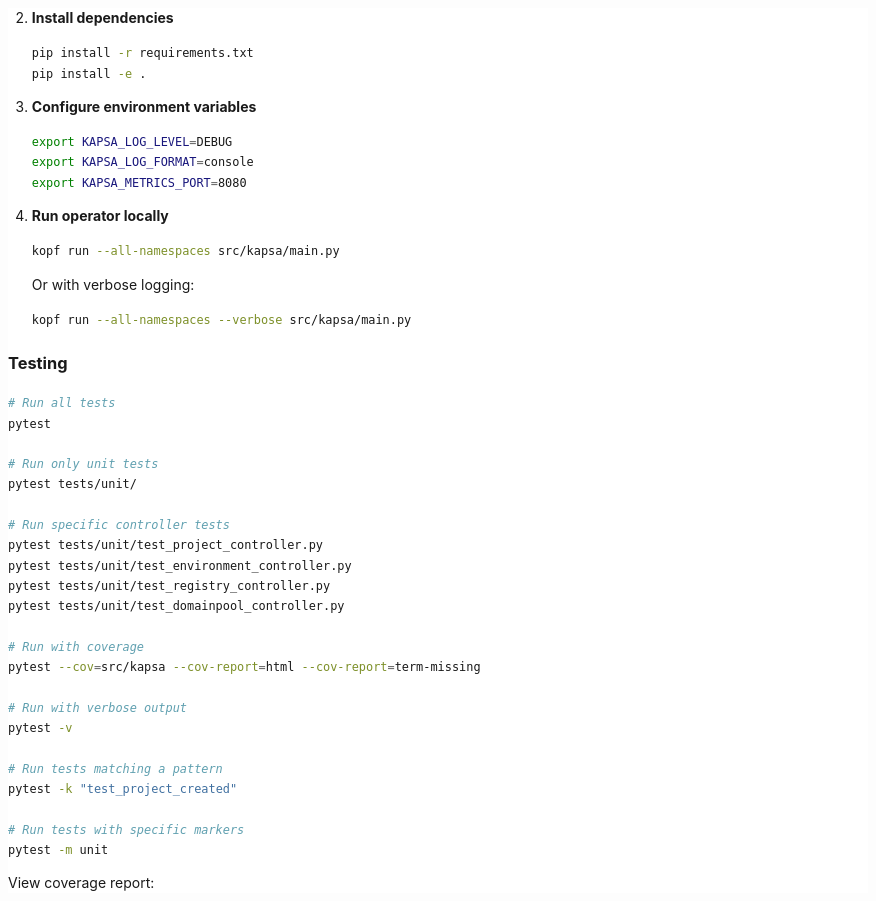 2. **Install dependencies**

   ```bash
   pip install -r requirements.txt
   pip install -e .
   ```

3. **Configure environment variables**

   ```bash
   export KAPSA_LOG_LEVEL=DEBUG
   export KAPSA_LOG_FORMAT=console
   export KAPSA_METRICS_PORT=8080
   ```

4. **Run operator locally**

   ```bash
   kopf run --all-namespaces src/kapsa/main.py
   ```

   Or with verbose logging:

   ```bash
   kopf run --all-namespaces --verbose src/kapsa/main.py
   ```

### Testing

```bash
# Run all tests
pytest

# Run only unit tests
pytest tests/unit/

# Run specific controller tests
pytest tests/unit/test_project_controller.py
pytest tests/unit/test_environment_controller.py
pytest tests/unit/test_registry_controller.py
pytest tests/unit/test_domainpool_controller.py

# Run with coverage
pytest --cov=src/kapsa --cov-report=html --cov-report=term-missing

# Run with verbose output
pytest -v

# Run tests matching a pattern
pytest -k "test_project_created"

# Run tests with specific markers
pytest -m unit
```

View coverage report:
